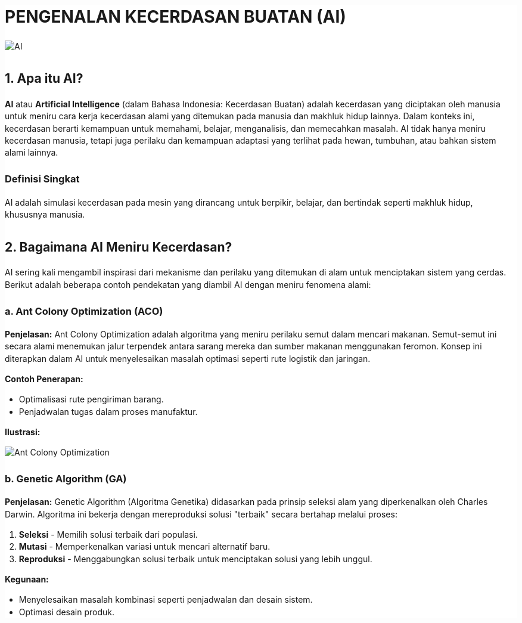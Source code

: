 # **PENGENALAN KECERDASAN BUATAN (AI)**


![AI](https://www.investopedia.com/thmb/4K3hIci9bUF3521OUjC-cCG3NpE=/1500x0/filters:no_upscale():max_bytes(150000):strip_icc()/terms_a_artificial-intelligence-ai_asp-FINAL-ddba8ac599f3438d8064350d2ee1ae5a.jpg)

## **1. Apa itu AI?**
**AI** atau **Artificial Intelligence** (dalam Bahasa Indonesia: Kecerdasan Buatan) adalah kecerdasan yang diciptakan oleh manusia untuk meniru cara kerja kecerdasan alami yang ditemukan pada manusia dan makhluk hidup lainnya. Dalam konteks ini, kecerdasan berarti kemampuan untuk memahami, belajar, menganalisis, dan memecahkan masalah. AI tidak hanya meniru kecerdasan manusia, tetapi juga perilaku dan kemampuan adaptasi yang terlihat pada hewan, tumbuhan, atau bahkan sistem alami lainnya.

### **Definisi Singkat**
AI adalah simulasi kecerdasan pada mesin yang dirancang untuk berpikir, belajar, dan bertindak seperti makhluk hidup, khususnya manusia.

## **2. Bagaimana AI Meniru Kecerdasan?**

AI sering kali mengambil inspirasi dari mekanisme dan perilaku yang ditemukan di alam untuk menciptakan sistem yang cerdas. Berikut adalah beberapa contoh pendekatan yang diambil AI dengan meniru fenomena alami:

### **a. Ant Colony Optimization (ACO)**  
**Penjelasan:**
Ant Colony Optimization adalah algoritma yang meniru perilaku semut dalam mencari makanan. Semut-semut ini secara alami menemukan jalur terpendek antara sarang mereka dan sumber makanan menggunakan feromon. Konsep ini diterapkan dalam AI untuk menyelesaikan masalah optimasi seperti rute logistik dan jaringan.

**Contoh Penerapan:**
- Optimalisasi rute pengiriman barang.
- Penjadwalan tugas dalam proses manufaktur.

**Ilustrasi:**

![Ant Colony Optimization](https://socs.binus.ac.id/files/2019/12/dw-3.jpg)

### **b. Genetic Algorithm (GA)**  
**Penjelasan:**
Genetic Algorithm (Algoritma Genetika) didasarkan pada prinsip seleksi alam yang diperkenalkan oleh Charles Darwin. Algoritma ini bekerja dengan mereproduksi solusi "terbaik" secara bertahap melalui proses:
1. **Seleksi** - Memilih solusi terbaik dari populasi.
2. **Mutasi** - Memperkenalkan variasi untuk mencari alternatif baru.
3. **Reproduksi** - Menggabungkan solusi terbaik untuk menciptakan solusi yang lebih unggul.

**Kegunaan:**
- Menyelesaikan masalah kombinasi seperti penjadwalan dan desain sistem.
- Optimasi desain produk.
